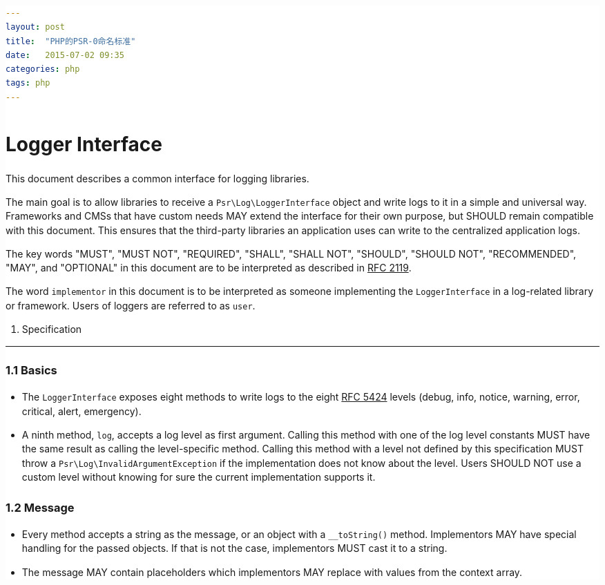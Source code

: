 ```yaml
---
layout: post
title:  "PHP的PSR-0命名标准"
date:   2015-07-02 09:35
categories: php
tags: php
---
```

Logger Interface
================

This document describes a common interface for logging libraries.

The main goal is to allow libraries to receive a `Psr\Log\LoggerInterface`
object and write logs to it in a simple and universal way. Frameworks
and CMSs that have custom needs MAY extend the interface for their own
purpose, but SHOULD remain compatible with this document. This ensures
that the third-party libraries an application uses can write to the
centralized application logs.

The key words "MUST", "MUST NOT", "REQUIRED", "SHALL", "SHALL NOT", "SHOULD",
"SHOULD NOT", "RECOMMENDED", "MAY", and "OPTIONAL" in this document are to be
interpreted as described in [RFC 2119][].

The word `implementor` in this document is to be interpreted as someone
implementing the `LoggerInterface` in a log-related library or framework.
Users of loggers are referred to as `user`.

[RFC 2119]: http://tools.ietf.org/html/rfc2119

1. Specification
-----------------

### 1.1 Basics

- The `LoggerInterface` exposes eight methods to write logs to the eight
  [RFC 5424][] levels (debug, info, notice, warning, error, critical, alert,
  emergency).

- A ninth method, `log`, accepts a log level as first argument. Calling this
  method with one of the log level constants MUST have the same result as
  calling the level-specific method. Calling this method with a level not
  defined by this specification MUST throw a `Psr\Log\InvalidArgumentException`
  if the implementation does not know about the level. Users SHOULD NOT use a
  custom level without knowing for sure the current implementation supports it.

[RFC 5424]: http://tools.ietf.org/html/rfc5424

### 1.2 Message

- Every method accepts a string as the message, or an object with a
  `__toString()` method. Implementors MAY have special handling for the passed
  objects. If that is not the case, implementors MUST cast it to a string.

- The message MAY contain placeholders which implementors MAY replace with
  values from the context array.
